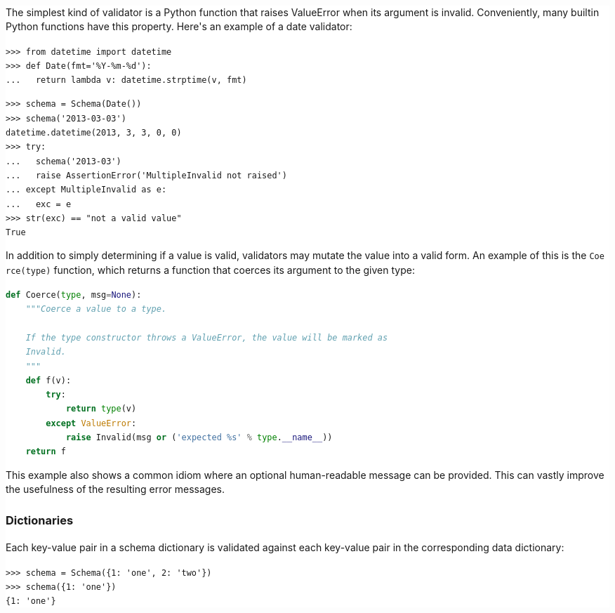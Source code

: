 The simplest kind of validator is a Python function that raises
ValueError when its argument is invalid. Conveniently, many builtin
Python functions have this property. Here's an example of a date
validator:

```pycon
>>> from datetime import datetime
>>> def Date(fmt='%Y-%m-%d'):
...   return lambda v: datetime.strptime(v, fmt)
```

```pycon
>>> schema = Schema(Date())
>>> schema('2013-03-03')
datetime.datetime(2013, 3, 3, 0, 0)
>>> try:
...   schema('2013-03')
...   raise AssertionError('MultipleInvalid not raised')
... except MultipleInvalid as e:
...   exc = e
>>> str(exc) == "not a valid value"
True
```

In addition to simply determining if a value is valid, validators may
mutate the value into a valid form. An example of this is the
`Coerce(type)` function, which returns a function that coerces its
argument to the given type:

```python
def Coerce(type, msg=None):
    """Coerce a value to a type.

    If the type constructor throws a ValueError, the value will be marked as
    Invalid.
    """
    def f(v):
        try:
            return type(v)
        except ValueError:
            raise Invalid(msg or ('expected %s' % type.__name__))
    return f
```

This example also shows a common idiom where an optional human-readable
message can be provided. This can vastly improve the usefulness of the
resulting error messages.

### Dictionaries

Each key-value pair in a schema dictionary is validated against each
key-value pair in the corresponding data dictionary:

```pycon
>>> schema = Schema({1: 'one', 2: 'two'})
>>> schema({1: 'one'})
{1: 'one'}
```
